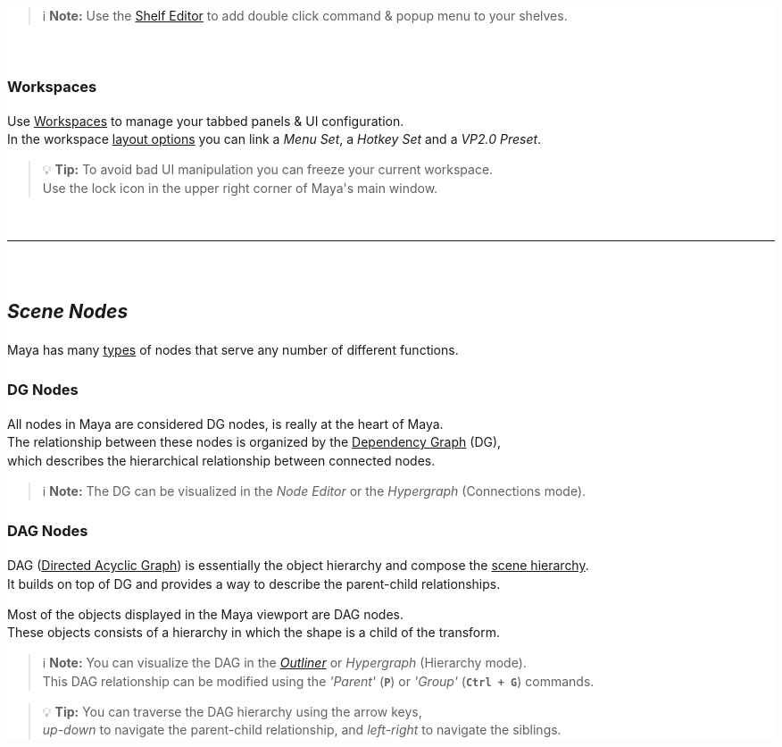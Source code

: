 >:information_source: **Note:** Use the [Shelf Editor](https://help.autodesk.com/view/MAYAUL/2020/ENU/?guid=GUID-58C25080-5864-4709-BE3A-0543E9D1FCF2) to add double click command & popup menu to your shelves.


<br>

### Workspaces

Use [Workspaces](https://help.autodesk.com/view/MAYAUL/2020/ENU/?guid=GUID-0384C282-3CA1-4587-9775-F7164D3F6980) to manage your tabbed panels & UI configuration.  
In the workspace [layout options](https://help.autodesk.com/view/MAYAUL/2020/ENU/?guid=GUID-B69DF865-D749-43C6-9FD7-BC3E454C0311) you can link a *Menu Set*, a *Hotkey Set* and a *VP2.0 Preset*.  

>:bulb: **Tip:** To avoid bad UI manipulation you can freeze your current workspace.  
Use the lock icon in the upper right corner of Maya's main window.  

<br>

---

<br>

## *Scene Nodes*

Maya has many [types](https://help.autodesk.com/view/MAYAUL/2020/ENU/?guid=GUID-21B83FF0-0435-4087-8C2E-23B420028B71) of nodes that serve any number of different functions.  


### DG Nodes

All nodes in Maya are considered DG nodes, is really at the heart of Maya.  
The relationship between these nodes is organized by the [Dependency Graph](https://help.autodesk.com/view/MAYAUL/2020/ENU/?guid=GUID-51096BC4-32B7-4391-BE39-21641B374745) (DG),  
which describes the hierarchical relationship between connected nodes.  

> :information_source: **Note:**  The DG can be visualized in the *Node Editor* or the *Hypergraph* (Connections mode).

### DAG Nodes

DAG ([Directed Acyclic Graph](https://help.autodesk.com/view/MAYAUL/2020/ENU/?guid=GUID-5029CF89-D420-4236-A7CF-884610828B70)) is essentially the object hierarchy and compose the [scene hierarchy](https://help.autodesk.com/view/MAYAUL/2020/ENU/?guid=GUID-D71F6D34-FA77-43DC-9BF1-481123A682DC).  
It builds on top of DG and provides a way to describe the parent-child relationships.  

Most of the objects displayed in the Maya viewport are DAG nodes.  
These objects consists of a hierarchy in which the shape is a child of the transform.  

> :information_source: **Note:**  You can visualize the DAG in the [*Outliner*](https://help.autodesk.com/view/MAYAUL/2020/ENU/?guid=GUID-4B9A9A3A-83C5-445A-95D5-64104BC47406) or *Hypergraph* (Hierarchy mode).  
This DAG relationship can be modified using the *'Parent'* (**`P`**) or *'Group'* (**`Ctrl + G`**) commands.  

>:bulb: **Tip:** You can traverse the DAG hierarchy using the arrow keys,  
*up-down* to navigate the parent-child relationship, and *left-right* to navigate the siblings.  
